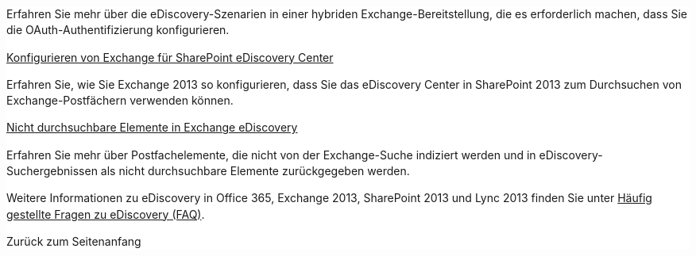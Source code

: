 <td><p>Erfahren Sie mehr über die eDiscovery-Szenarien in einer hybriden Exchange-Bereitstellung, die es erforderlich machen, dass Sie die OAuth-Authentifizierung konfigurieren.</p></td>
</tr>
<tr class="odd">
<td><p><a href="configure-exchange-for-sharepoint-ediscovery-center-exchange-2013-help.md">Konfigurieren von Exchange für SharePoint eDiscovery Center</a></p></td>
<td><p>Erfahren Sie, wie Sie Exchange 2013 so konfigurieren, dass Sie das eDiscovery Center in SharePoint 2013 zum Durchsuchen von Exchange-Postfächern verwenden können.</p></td>
</tr>
<tr class="even">
<td><p><a href="unsearchable-items-in-exchange-ediscovery-exchange-2013-help.md">Nicht durchsuchbare Elemente in Exchange eDiscovery</a></p></td>
<td><p>Erfahren Sie mehr über Postfachelemente, die nicht von der Exchange-Suche indiziert werden und in eDiscovery-Suchergebnissen als nicht durchsuchbare Elemente zurückgegeben werden.</p></td>
</tr>
</tbody>
</table>


Weitere Informationen zu eDiscovery in Office 365, Exchange 2013, SharePoint 2013 und Lync 2013 finden Sie unter [Häufig gestellte Fragen zu eDiscovery (FAQ)](https://go.microsoft.com/fwlink/p/?linkid=386633).

Zurück zum Seitenanfang

